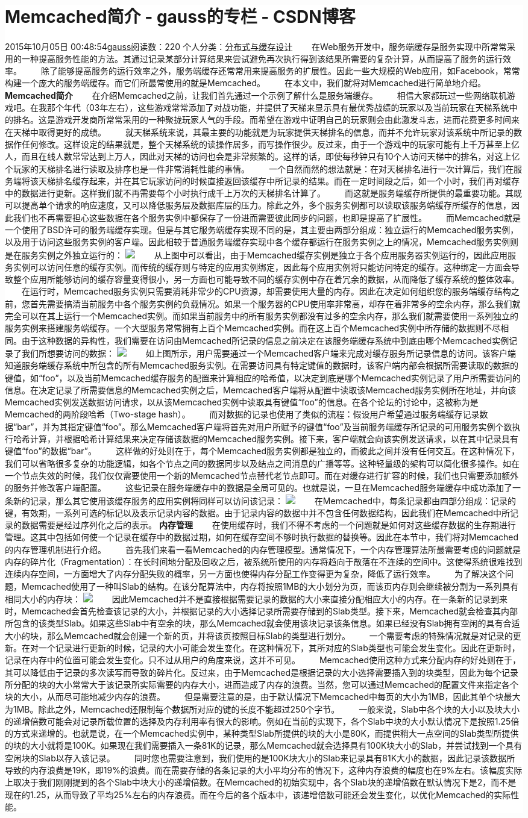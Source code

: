 # Memcached简介 - gauss的专栏 - CSDN博客
2015年10月05日 00:48:54[gauss](https://me.csdn.net/mathlmx)阅读数：220
个人分类：[分布式与缓存设计](https://blog.csdn.net/mathlmx/article/category/3168687)
　　在Web服务开发中，服务端缓存是服务实现中所常常采用的一种提高服务性能的方法。其通过记录某部分计算结果来尝试避免再次执行得到该结果所需要的复杂计算，从而提高了服务的运行效率。
　　除了能够提高服务的运行效率之外，服务端缓存还常常用来提高服务的扩展性。因此一些大规模的Web应用，如Facebook，常常构建一个庞大的服务端缓存。而它们所最常使用的就是Memcached。
　　在本文中，我们就将对Memcached进行简单地介绍。
**Memcached简介**
　　在介绍Memcached之前，让我们首先通过一个示例了解什么是服务端缓存。
　　相信大家都玩过一些网络联机游戏吧。在我那个年代（03年左右），这些游戏常常添加了对战功能，并提供了天梯来显示具有最优秀战绩的玩家以及当前玩家在天梯系统中的排名。这是游戏开发商所常常采用的一种聚拢玩家人气的手段。而希望在游戏中证明自己的玩家则会由此激发斗志，进而花费更多时间来在天梯中取得更好的成绩。
　　就天梯系统来说，其最主要的功能就是为玩家提供天梯排名的信息，而并不允许玩家对该系统中所记录的数据作任何修改。这样设定的结果就是，整个天梯系统的读操作居多，而写操作很少。反过来，由于一个游戏中的玩家可能有上千万甚至上亿人，而且在线人数常常达到上万人，因此对天梯的访问也会是非常频繁的。这样的话，即使每秒钟只有10个人访问天梯中的排名，对这上亿个玩家的天梯排名进行读取及排序也是一件非常消耗性能的事情。
　　一个自然而然的想法就是：在对天梯排名进行一次计算后，我们在服务端将该天梯排名缓存起来，并在其它玩家访问的时候直接返回该缓存中所记录的结果。而在一定时间段之后，如一个小时，我们再对缓存中的数据进行更新。这样我们就不再需要每个小时执行成千上万次的天梯排名计算了。
　　而这就是服务端缓存所提供的最重要功能。其既可以提高单个请求的响应速度，又可以降低服务层及数据库层的压力。除此之外，多个服务实例都可以读取该服务端缓存所缓存的信息，因此我们也不再需要担心这些数据在各个服务实例中都保存了一份进而需要彼此同步的问题，也即是提高了扩展性。
　　而Memcached就是一个使用了BSD许可的服务端缓存实现。但是与其它服务端缓存实现不同的是，其主要由两部分组成：独立运行的Memcached服务实例，以及用于访问这些服务实例的客户端。因此相较于普通服务端缓存实现中各个缓存都运行在服务实例之上的情况，Memcached服务实例则是在服务实例之外独立运行的：
![](http://images0.cnblogs.com/blog2015/126867/201507/272355125162903.png)
　　从上图中可以看出，由于Memcached缓存实例是独立于各个应用服务器实例运行的，因此应用服务实例可以访问任意的缓存实例。而传统的缓存则与特定的应用实例绑定，因此每个应用实例将只能访问特定的缓存。这种绑定一方面会导致整个应用所能够访问的缓存容量变得很小，另一方面也可能导致不同的缓存实例中存在着冗余的数据，从而降低了缓存系统的整体效率。
　　在运行时，Memcached服务实例只需要消耗非常少的CPU资源，却需要使用大量的内存。因此在决定如何组织您的服务端缓存结构之前，您首先需要搞清当前服务中各个服务实例的负载情况。如果一个服务器的CPU使用率非常高，却存在着非常多的空余内存，那么我们就完全可以在其上运行一个Memcached实例。而如果当前服务中的所有服务实例都没有过多的空余内存，那么我们就需要使用一系列独立的服务实例来搭建服务端缓存。一个大型服务常常拥有上百个Memcached实例。而在这上百个Memcached实例中所存储的数据则不尽相同。由于这种数据的异构性，我们需要在访问由Memcached所记录的信息之前决定在该服务端缓存系统中到底由哪个Memcached实例记录了我们所想要访问的数据：
![](http://images0.cnblogs.com/blog2015/126867/201507/272355517506117.png)
　　如上图所示，用户需要通过一个Memcached客户端来完成对缓存服务所记录信息的访问。该客户端知道服务端缓存系统中所包含的所有Memcached服务实例。在需要访问具有特定键值的数据时，该客户端内部会根据所需要读取的数据的键值，如“foo”，以及当前Memcached缓存服务的配置来计算相应的哈希值，以决定到底是哪个Memcached实例记录了用户所需要访问的信息。在决定记录了所需要信息的Memcached实例之后，Memcached客户端将从配置中读取该Memcached服务实例所在地址，并向该Memcached实例发送数据访问请求，以从该Memcached实例中读取具有键值“foo”的信息。在各个论坛的讨论中，这被称为是Memcached的两阶段哈希（Two-stage
 hash）。
　　而对数据的记录也使用了类似的流程：假设用户希望通过服务端缓存记录数据“bar”，并为其指定键值“foo”。那么Memcached客户端将首先对用户所赋予的键值“foo”及当前服务端缓存所记录的可用服务实例个数执行哈希计算，并根据哈希计算结果来决定存储该数据的Memcached服务实例。接下来，客户端就会向该实例发送请求，以在其中记录具有键值“foo”的数据“bar”。
　　这样做的好处则在于，每个Memcached服务实例都是独立的，而彼此之间并没有任何交互。在这种情况下，我们可以省略很多复杂的功能逻辑，如各个节点之间的数据同步以及结点之间消息的广播等等。这种轻量级的架构可以简化很多操作。如在一个节点失效的时候，我们仅仅需要使用一个新的Memcached节点替代老节点即可。而在对缓存进行扩容的时候，我们也只需要添加额外的服务并修改客户端配置。
　　这些记录在服务端缓存中的数据是全局可见的。也就是说，一旦在Memcached服务端缓存中成功添加了一条新的记录，那么其它使用该缓存服务的应用实例将同样可以访问该记录：
![](http://images0.cnblogs.com/blog2015/126867/201507/272356387506025.png)
　　在Memcached中，每条记录都由四部分组成：记录的键，有效期，一系列可选的标记以及表示记录内容的数据。由于记录内容的数据中并不包含任何数据结构，因此我们在Memcached中所记录的数据需要是经过序列化之后的表示。
**内存管理**
　　在使用缓存时，我们不得不考虑的一个问题就是如何对这些缓存数据的生存期进行管理。这其中包括如何使一个记录在缓存中的数据过期，如何在缓存空间不够时执行数据的替换等。因此在本节中，我们将对Memcached的内存管理机制进行介绍。
　　首先我们来看一看Memcached的内存管理模型。通常情况下，一个内存管理算法所最需要考虑的问题就是内存的碎片化（Fragmentation）：在长时间地分配及回收之后，被系统所使用的内存将趋向于散落在不连续的空间中。这使得系统很难找到连续内存空间，一方面增大了内存分配失败的概率，另一方面也使得内存分配工作变得更为复杂，降低了运行效率。
　　为了解决这个问题，Memcached使用了一种叫Slab的结构。在该分配算法中，内存将按照1MB的大小划分为页，而该页内存则会继续被分割为一系列具有相同大小的内存块：
![](http://images0.cnblogs.com/blog2015/126867/201507/272357235313577.png)
　　因此Memcached并不是直接根据需要记录的数据的大小来直接分配相应大小的内存。在一条新的记录到来时，Memcached会首先检查该记录的大小，并根据记录的大小选择记录所需要存储到的Slab类型。接下来，Memcached就会检查其内部所包含的该类型Slab。如果这些Slab中有空余的块，那么Memcached就会使用该块记录该条信息。如果已经没有Slab拥有空闲的具有合适大小的块，那么Memcached就会创建一个新的页，并将该页按照目标Slab的类型进行划分。
　　一个需要考虑的特殊情况就是对记录的更新。在对一个记录进行更新的时候，记录的大小可能会发生变化。在这种情况下，其所对应的Slab类型也可能会发生变化。因此在更新时，记录在内存中的位置可能会发生变化。只不过从用户的角度来说，这并不可见。
　　Memcached使用这种方式来分配内存的好处则在于，其可以降低由于记录的多次读写而导致的碎片化。反过来，由于Memcached是根据记录的大小选择需要插入到的块类型，因此为每个记录所分配的块的大小常常大于该记录所实际需要的内存大小，进而造成了内存的浪费。当然，您可以通过Memcached的配置文件来指定各个块的大小，从而尽可能地减少内存的浪费。
　　但是需要注意的是，由于默认情况下Memcached中每页的大小为1MB，因此其单个块最大为1MB。除此之外，Memcached还限制每个数据所对应的键的长度不能超过250个字节。
　　一般来说，Slab中各个块的大小以及块大小的递增倍数可能会对记录所载位置的选择及内存利用率有很大的影响。例如在当前的实现下，各个Slab中块的大小默认情况下是按照1.25倍的方式来递增的。也就是说，在一个Memcached实例中，某种类型Slab所提供的块的大小是80K，而提供稍大一点空间的Slab类型所提供的块的大小就将是100K。如果现在我们需要插入一条81K的记录，那么Memcached就会选择具有100K块大小的Slab，并尝试找到一个具有空闲块的Slab以存入该记录。
　　同时您也需要注意到，我们使用的是100K块大小的Slab来记录具有81K大小的数据，因此记录该数据所导致的内存浪费是19K，即19%的浪费。而在需要存储的各条记录的大小平均分布的情况下，这种内存浪费的幅度也在9%左右。该幅度实际上取决于我们刚刚提到的各个Slab中块大小的递增倍数。在Memcached的初始实现中，各个Slab块的递增倍数在默认情况下是2，而不是现在的1.25，从而导致了平均25%左右的内存浪费。而在今后的各个版本中，该递增倍数可能还会发生变化，以优化Memcached的实际性能。